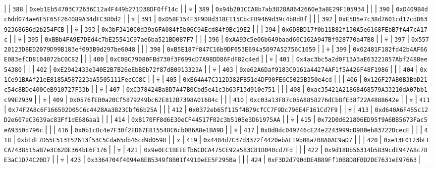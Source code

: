 |  | `388` | `0xeb1Eb54703C72636C12a4F449b271D38DF0ff14c` |
| 💀 | `389` | `0x94b201CCA8b7ab3828A8642660e3a8E29F105934` |
|  | `390` | `0xD409B4dc6dd074ae6F5F65F264089A34dFC380d2` |
| 💀 | `391` | `0xD58E154F3F9D8d318E115CbcEB9469d39c4bBdBf` |
|  | `392` | `0xE5D5e7c38d7601cd17cdD63923686B6d2b254FCB` |
| 💀 | `393` | `0x3bF3410C0d39a6FA084f5b06C94Ecd84f9Bc19E2` |
|  | `394` | `0x6D8BD17f0b11B82f130A5e6168FEbB7fA47cA17c` |
| 💀 | `395` | `0xBBb4FA9E7DEd4c7bE25541C97ae6ba521BD087F7` |
|  | `396` | `0xAA93c5e06b649baad66C162A947Bf928770a47B8` |
| 💀 | `397` | `0x55720123D8ED2079D99B183ef093B9d297be6048` |
|  | `398` | `0xB5E187f847C16b9DF653E694a5097A52756C1659` |
| 💀 | `399` | `0x02481F182fd42b4AF66E083efCD8104072bC0C82` |
|  | `400` | `0xC0BC79080FBd730f3F699cD7A98DD86FdF82c4ed` |
| 💀 | `401` | `0x4ac3bc5a2d0F13A3aE63221857Abf2488ee54380` |
|  | `402` | `0xE2942433e340E2B7B26eEbBEb72f87dB0913323A` |
| 💀 | `403` | `0xe62A6Daf9183C9161a44274AF1f5A426F48F1986` |
|  | `404` | `0x1Ce91BAAf21eE8185A587223aA5505111FecCC8C` |
| 💀 | `405` | `0xE64A47C312D382FB51e4DF90FE6C5025B350e4cd` |
|  | `406` | `0x126F27AB0B3BbD21c54c8BDc400CeB910727F33b` |
| 💀 | `407` | `0xC378424Ba8D7A47B0Cbd5e41c3b63F13d910e751` |
|  | `408` | `0xac35421A21868468579A33210dA07bb1c99E2939` |
| 💀 | `409` | `0x0576fEB0a20Cf5879249bc62E812B7398A016B4c` |
|  | `410` | `0xc03a13F87c05A8858276dCbBfE38f22A4888642e` |
| 💀 | `411` | `0x74F2A8c6F166502D05C6c4428Aa3B23Cbf66b25A` |
|  | `412` | `0x0372eb65f115f4B79cfCC7F9Dc796E4F161Cd7F9` |
| 💀 | `413` | `0xd640A6F455c12D2e607aC3639ac83Ff1dE686aa1` |
|  | `414` | `0xB170FF8d6E30eCF44517F02c3b5105e3D61975AA` |
| 💀 | `415` | `0x72D0d621806ED95f9A6BB5673Fac5eA9350d796c` |
|  | `416` | `0x0b1cBc4e7F30f2ED67E81554BC6cb0B6A8e1BA9D` |
| 💀 | `417` | `0xBdBdc049746cE24e2243999cD9B0eb83722DcecE` |
|  | `418` | `0xb1dE7D55E513152613f53C5Cda65db46cd9d0598` |
| 💀 | `419` | `0x4404d7C37d3372f4420ebAE19b08a708A0AC9aD7` |
|  | `420` | `0xe13F0123bFFCA7438515aB7e3C62DE364bE6F176` |
| 💀 | `421` | `0x9e0EC1BEEEfb6CDCA475CE92a583C81B040cd7Fd` |
|  | `422` | `0x9d18Db56314b5839cdE947A8c78E3aC1D74C20D7` |
| 💀 | `423` | `0x3364704f4094e8EB5349f8B01f4910eEE5F295Ba` |
|  | `424` | `0xF3D2d790dDE4889Ff10B8D8FBD2DE7631eE97663` |